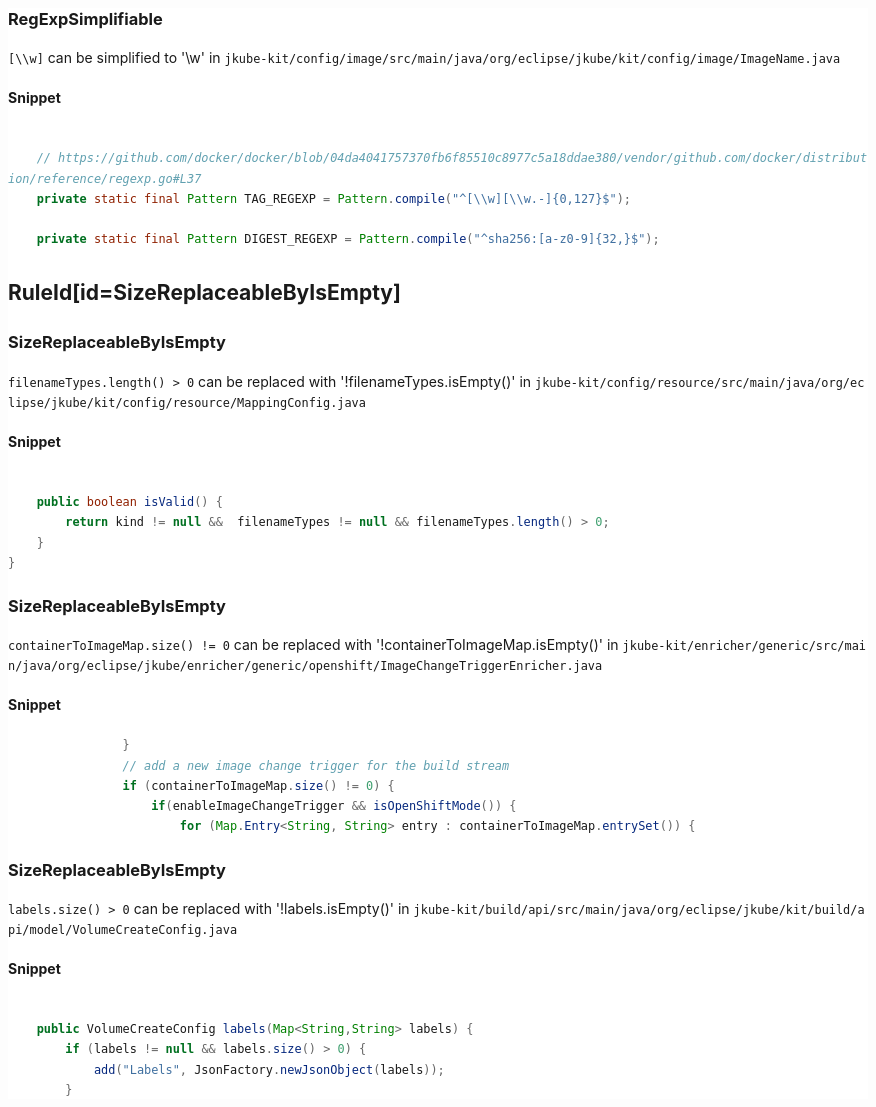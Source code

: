 ### RegExpSimplifiable
`[\\w]` can be simplified to '\\w'
in `jkube-kit/config/image/src/main/java/org/eclipse/jkube/kit/config/image/ImageName.java`
#### Snippet
```java

    // https://github.com/docker/docker/blob/04da4041757370fb6f85510c8977c5a18ddae380/vendor/github.com/docker/distribution/reference/regexp.go#L37
    private static final Pattern TAG_REGEXP = Pattern.compile("^[\\w][\\w.-]{0,127}$");

    private static final Pattern DIGEST_REGEXP = Pattern.compile("^sha256:[a-z0-9]{32,}$");
```

## RuleId[id=SizeReplaceableByIsEmpty]
### SizeReplaceableByIsEmpty
`filenameTypes.length() > 0` can be replaced with '!filenameTypes.isEmpty()'
in `jkube-kit/config/resource/src/main/java/org/eclipse/jkube/kit/config/resource/MappingConfig.java`
#### Snippet
```java

    public boolean isValid() {
        return kind != null &&  filenameTypes != null && filenameTypes.length() > 0;
    }
}
```

### SizeReplaceableByIsEmpty
`containerToImageMap.size() != 0` can be replaced with '!containerToImageMap.isEmpty()'
in `jkube-kit/enricher/generic/src/main/java/org/eclipse/jkube/enricher/generic/openshift/ImageChangeTriggerEnricher.java`
#### Snippet
```java
                }
                // add a new image change trigger for the build stream
                if (containerToImageMap.size() != 0) {
                    if(enableImageChangeTrigger && isOpenShiftMode()) {
                        for (Map.Entry<String, String> entry : containerToImageMap.entrySet()) {
```

### SizeReplaceableByIsEmpty
`labels.size() > 0` can be replaced with '!labels.isEmpty()'
in `jkube-kit/build/api/src/main/java/org/eclipse/jkube/kit/build/api/model/VolumeCreateConfig.java`
#### Snippet
```java

    public VolumeCreateConfig labels(Map<String,String> labels) {
        if (labels != null && labels.size() > 0) {
            add("Labels", JsonFactory.newJsonObject(labels));
        }
```
